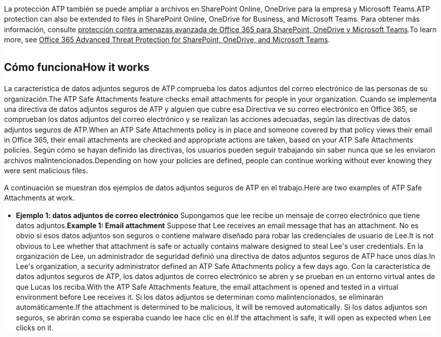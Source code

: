 <span data-ttu-id="e7ca9-109">La protección ATP también se puede ampliar a archivos en SharePoint Online, OneDrive para la empresa y Microsoft Teams.</span><span class="sxs-lookup"><span data-stu-id="e7ca9-109">ATP protection can also be extended to files in SharePoint Online, OneDrive for Business, and Microsoft Teams.</span></span> <span data-ttu-id="e7ca9-110">Para obtener más información, consulte [protección contra amenazas avanzada de Office 365 para SharePoint, OneDrive y Microsoft Teams](atp-for-spo-odb-and-teams.md).</span><span class="sxs-lookup"><span data-stu-id="e7ca9-110">To learn more, see [Office 365 Advanced Threat Protection for SharePoint, OneDrive, and Microsoft Teams](atp-for-spo-odb-and-teams.md).</span></span>

## <a name="how-it-works"></a><span data-ttu-id="e7ca9-111">Cómo funciona</span><span class="sxs-lookup"><span data-stu-id="e7ca9-111">How it works</span></span>

<span data-ttu-id="e7ca9-112">La característica de datos adjuntos seguros de ATP comprueba los datos adjuntos del correo electrónico de las personas de su organización.</span><span class="sxs-lookup"><span data-stu-id="e7ca9-112">The ATP Safe Attachments feature checks email attachments for people in your organization.</span></span> <span data-ttu-id="e7ca9-113">Cuando se implementa una directiva de datos adjuntos seguros de ATP y alguien que cubre esa Directiva ve su correo electrónico en Office 365, se comprueban los datos adjuntos del correo electrónico y se realizan las acciones adecuadas, según las directivas de datos adjuntos seguros de ATP.</span><span class="sxs-lookup"><span data-stu-id="e7ca9-113">When an ATP Safe Attachments policy is in place and someone covered by that policy views their email in Office 365, their email attachments are checked and appropriate actions are taken, based on your ATP Safe Attachments policies.</span></span> <span data-ttu-id="e7ca9-114">Según cómo se hayan definido las directivas, los usuarios pueden seguir trabajando sin saber nunca que se les enviaron archivos malintencionados.</span><span class="sxs-lookup"><span data-stu-id="e7ca9-114">Depending on how your policies are defined, people can continue working without ever knowing they were sent malicious files.</span></span>
  
<span data-ttu-id="e7ca9-115">A continuación se muestran dos ejemplos de datos adjuntos seguros de ATP en el trabajo.</span><span class="sxs-lookup"><span data-stu-id="e7ca9-115">Here are two examples of ATP Safe Attachments at work.</span></span>
  
- <span data-ttu-id="e7ca9-116">**Ejemplo 1: datos adjuntos de correo electrónico** Supongamos que lee recibe un mensaje de correo electrónico que tiene datos adjuntos.</span><span class="sxs-lookup"><span data-stu-id="e7ca9-116">**Example 1: Email attachment** Suppose that Lee receives an email message that has an attachment.</span></span> <span data-ttu-id="e7ca9-117">No es obvio si esos datos adjuntos son seguros o contiene malware diseñado para robar las credenciales de usuario de Lee.</span><span class="sxs-lookup"><span data-stu-id="e7ca9-117">It is not obvious to Lee whether that attachment is safe or actually contains malware designed to steal Lee's user credentials.</span></span> <span data-ttu-id="e7ca9-118">En la organización de Lee, un administrador de seguridad definió una directiva de datos adjuntos seguros de ATP hace unos días.</span><span class="sxs-lookup"><span data-stu-id="e7ca9-118">In Lee's organization, a security administrator defined an ATP Safe Attachments policy a few days ago.</span></span> <span data-ttu-id="e7ca9-119">Con la característica de datos adjuntos seguros de ATP, los datos adjuntos de correo electrónico se abren y se prueban en un entorno virtual antes de que Lucas los reciba.</span><span class="sxs-lookup"><span data-stu-id="e7ca9-119">With the ATP Safe Attachments feature, the email attachment is opened and tested in a virtual environment before Lee receives it.</span></span> <span data-ttu-id="e7ca9-120">Si los datos adjuntos se determinan como malintencionados, se eliminarán automáticamente.</span><span class="sxs-lookup"><span data-stu-id="e7ca9-120">If the attachment is determined to be malicious, it will be removed automatically.</span></span> <span data-ttu-id="e7ca9-121">Si los datos adjuntos son seguros, se abrirán como se esperaba cuando lee hace clic en él.</span><span class="sxs-lookup"><span data-stu-id="e7ca9-121">If the attachment is safe, it will open as expected when Lee clicks on it.</span></span>

